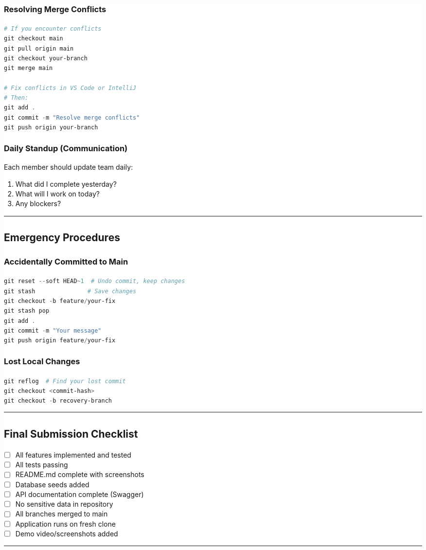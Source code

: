 ### Resolving Merge Conflicts

```powershell
# If you encounter conflicts
git checkout main
git pull origin main
git checkout your-branch
git merge main

# Fix conflicts in VS Code or IntelliJ
# Then:
git add .
git commit -m "Resolve merge conflicts"
git push origin your-branch
```

### Daily Standup (Communication)

Each member should update team daily:

1. What did I complete yesterday?
2. What will I work on today?
3. Any blockers?

---

## Emergency Procedures

### Accidentally Committed to Main

```powershell
git reset --soft HEAD~1  # Undo commit, keep changes
git stash               # Save changes
git checkout -b feature/your-fix
git stash pop
git add .
git commit -m "Your message"
git push origin feature/your-fix
```

### Lost Local Changes

```powershell
git reflog  # Find your lost commit
git checkout <commit-hash>
git checkout -b recovery-branch
```

---

## Final Submission Checklist

- [ ] All features implemented and tested
- [ ] All tests passing
- [ ] README.md complete with screenshots
- [ ] Database seeds added
- [ ] API documentation complete (Swagger)
- [ ] No sensitive data in repository
- [ ] All branches merged to main
- [ ] Application runs on fresh clone
- [ ] Demo video/screenshots added

---